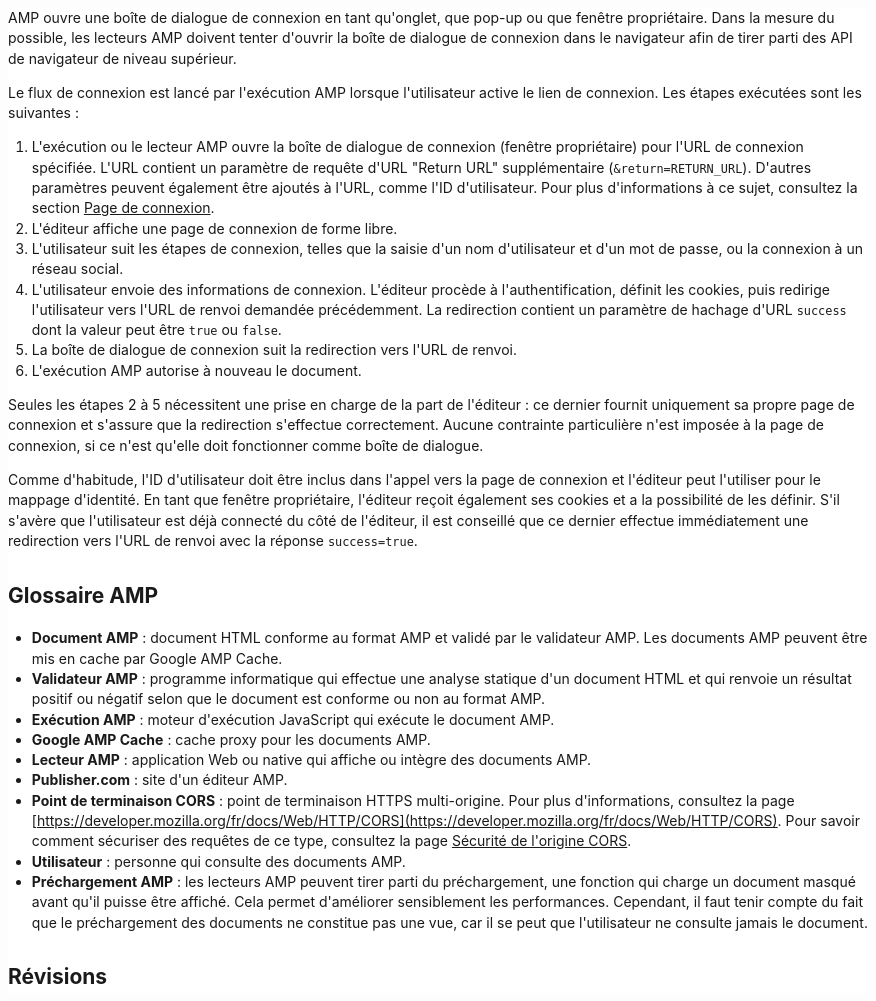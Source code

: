 AMP ouvre une boîte de dialogue de connexion en tant qu'onglet, que pop-up ou que fenêtre propriétaire. Dans la mesure du possible, les lecteurs AMP doivent tenter d'ouvrir la boîte de dialogue de connexion dans le navigateur afin de tirer parti des API de navigateur de niveau supérieur.

Le flux de connexion est lancé par l'exécution AMP lorsque l'utilisateur active le lien de connexion. Les étapes exécutées sont les suivantes :
1. L'exécution ou le lecteur AMP ouvre la boîte de dialogue de connexion (fenêtre propriétaire) pour l'URL de connexion spécifiée. L'URL contient un paramètre de requête d'URL "Return URL" supplémentaire (`&return=RETURN_URL`). D'autres paramètres peuvent également être ajoutés à l'URL, comme l'ID d'utilisateur. Pour plus d'informations à ce sujet, consultez la section [Page de connexion](#login-page).
2. L'éditeur affiche une page de connexion de forme libre.
3. L'utilisateur suit les étapes de connexion, telles que la saisie d'un nom d'utilisateur et d'un mot de passe, ou la connexion à un réseau social.
4. L'utilisateur envoie des informations de connexion. L'éditeur procède à l'authentification, définit les cookies, puis redirige l'utilisateur vers l'URL de renvoi demandée précédemment. La redirection contient un paramètre de hachage d'URL `success` dont la valeur peut être `true` ou `false`.
5. La boîte de dialogue de connexion suit la redirection vers l'URL de renvoi.
6. L'exécution AMP autorise à nouveau le document.

Seules les étapes 2 à 5 nécessitent une prise en charge de la part de l'éditeur : ce dernier fournit uniquement sa propre page de connexion et s'assure que la redirection s'effectue correctement. Aucune contrainte particulière n'est imposée à la page de connexion, si ce n'est qu'elle doit fonctionner comme boîte de dialogue.

Comme d'habitude, l'ID d'utilisateur doit être inclus dans l'appel vers la page de connexion et l'éditeur peut l'utiliser pour le mappage d'identité. En tant que fenêtre propriétaire, l'éditeur reçoit également ses cookies et a la possibilité de les définir. S'il s'avère que l'utilisateur est déjà connecté du côté de l'éditeur, il est conseillé que ce dernier effectue immédiatement une redirection vers l'URL de renvoi avec la réponse `success=true`.

## Glossaire AMP

* **Document AMP** : document HTML conforme au format AMP et validé par le validateur AMP. Les documents AMP peuvent être mis en cache par Google AMP Cache.
* **Validateur AMP** : programme informatique qui effectue une analyse statique d'un document HTML et qui renvoie un résultat positif ou négatif selon que le document est conforme ou non au format AMP.
* **Exécution AMP** : moteur d'exécution JavaScript qui exécute le document AMP.
* **Google AMP Cache** : cache proxy pour les documents AMP.
* **Lecteur AMP** : application Web ou native qui affiche ou intègre des documents AMP.
* **Publisher.com** : site d'un éditeur AMP.
* **Point de terminaison CORS** : point de terminaison HTTPS multi-origine. Pour plus d'informations, consultez la page [https://developer.mozilla.org/fr/docs/Web/HTTP/CORS](https://developer.mozilla.org/fr/docs/Web/HTTP/CORS). Pour savoir comment sécuriser des requêtes de ce type, consultez la page [Sécurité de l'origine CORS](#cors-origin-security).
* **Utilisateur** : personne qui consulte des documents AMP.
* **Préchargement AMP** : les lecteurs AMP peuvent tirer parti du préchargement, une fonction qui charge un document masqué avant qu'il puisse être affiché. Cela permet d'améliorer sensiblement les performances. Cependant, il faut tenir compte du fait que le préchargement des documents ne constitue pas une vue, car il se peut que l'utilisateur ne consulte jamais le document.

## Révisions
